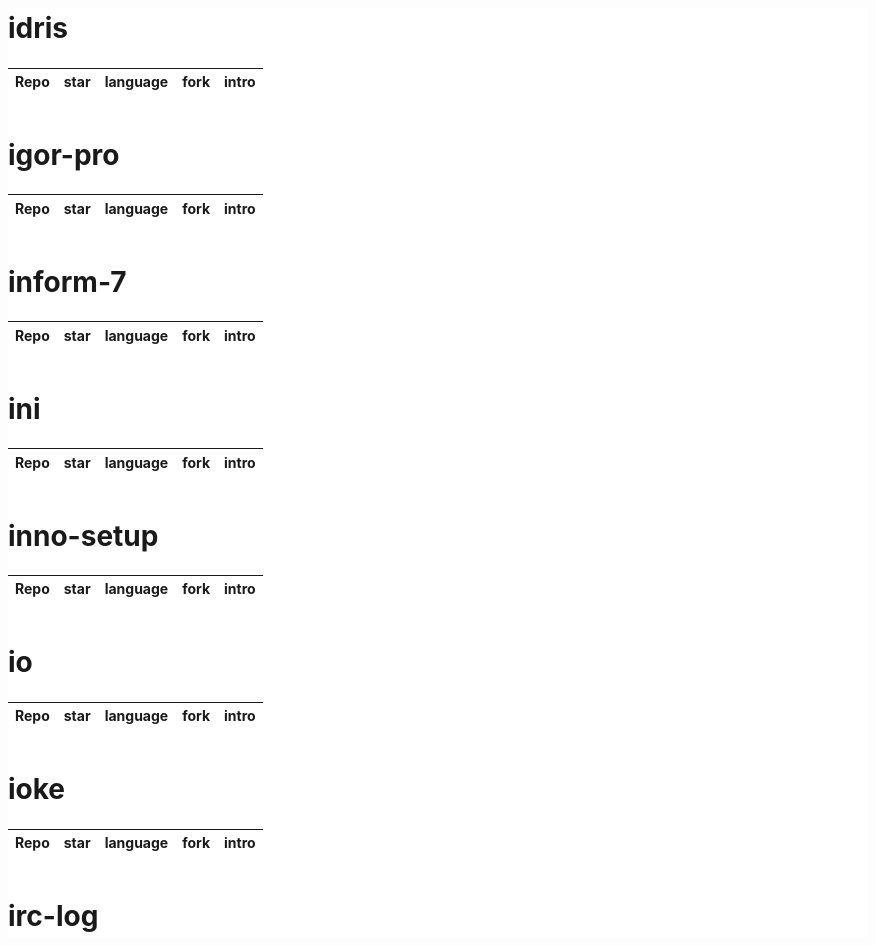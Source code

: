 

# idris

Repo|star|language|fork|intro
-|-|-|-|-



# igor-pro

Repo|star|language|fork|intro
-|-|-|-|-



# inform-7

Repo|star|language|fork|intro
-|-|-|-|-



# ini

Repo|star|language|fork|intro
-|-|-|-|-



# inno-setup

Repo|star|language|fork|intro
-|-|-|-|-



# io

Repo|star|language|fork|intro
-|-|-|-|-



# ioke

Repo|star|language|fork|intro
-|-|-|-|-



# irc-log
